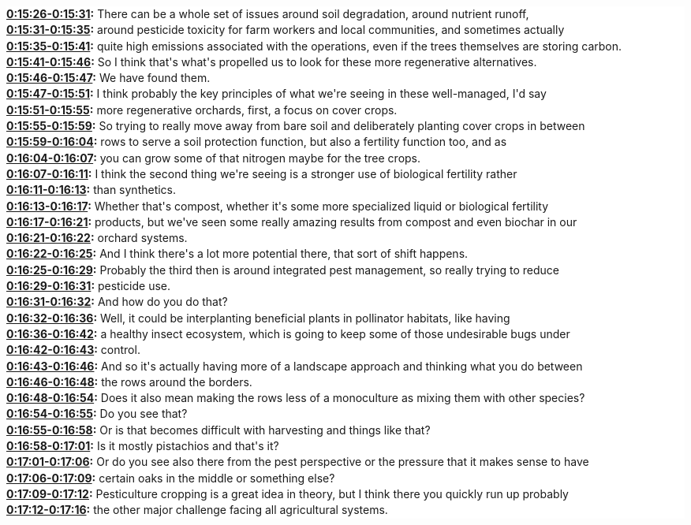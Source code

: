 **[0:15:26-0:15:31](https://investinginregenerativeagriculture.com/paul-mcmahon-2#t=0:15:26):**  There can be a whole set of issues around soil degradation, around nutrient runoff,  
**[0:15:31-0:15:35](https://investinginregenerativeagriculture.com/paul-mcmahon-2#t=0:15:31):**  around pesticide toxicity for farm workers and local communities, and sometimes actually  
**[0:15:35-0:15:41](https://investinginregenerativeagriculture.com/paul-mcmahon-2#t=0:15:35):**  quite high emissions associated with the operations, even if the trees themselves are storing carbon.  
**[0:15:41-0:15:46](https://investinginregenerativeagriculture.com/paul-mcmahon-2#t=0:15:41):**  So I think that's what's propelled us to look for these more regenerative alternatives.  
**[0:15:46-0:15:47](https://investinginregenerativeagriculture.com/paul-mcmahon-2#t=0:15:46):**  We have found them.  
**[0:15:47-0:15:51](https://investinginregenerativeagriculture.com/paul-mcmahon-2#t=0:15:47):**  I think probably the key principles of what we're seeing in these well-managed, I'd say  
**[0:15:51-0:15:55](https://investinginregenerativeagriculture.com/paul-mcmahon-2#t=0:15:51):**  more regenerative orchards, first, a focus on cover crops.  
**[0:15:55-0:15:59](https://investinginregenerativeagriculture.com/paul-mcmahon-2#t=0:15:55):**  So trying to really move away from bare soil and deliberately planting cover crops in between  
**[0:15:59-0:16:04](https://investinginregenerativeagriculture.com/paul-mcmahon-2#t=0:15:59):**  rows to serve a soil protection function, but also a fertility function too, and as  
**[0:16:04-0:16:07](https://investinginregenerativeagriculture.com/paul-mcmahon-2#t=0:16:04):**  you can grow some of that nitrogen maybe for the tree crops.  
**[0:16:07-0:16:11](https://investinginregenerativeagriculture.com/paul-mcmahon-2#t=0:16:07):**  I think the second thing we're seeing is a stronger use of biological fertility rather  
**[0:16:11-0:16:13](https://investinginregenerativeagriculture.com/paul-mcmahon-2#t=0:16:11):**  than synthetics.  
**[0:16:13-0:16:17](https://investinginregenerativeagriculture.com/paul-mcmahon-2#t=0:16:13):**  Whether that's compost, whether it's some more specialized liquid or biological fertility  
**[0:16:17-0:16:21](https://investinginregenerativeagriculture.com/paul-mcmahon-2#t=0:16:17):**  products, but we've seen some really amazing results from compost and even biochar in our  
**[0:16:21-0:16:22](https://investinginregenerativeagriculture.com/paul-mcmahon-2#t=0:16:21):**  orchard systems.  
**[0:16:22-0:16:25](https://investinginregenerativeagriculture.com/paul-mcmahon-2#t=0:16:22):**  And I think there's a lot more potential there, that sort of shift happens.  
**[0:16:25-0:16:29](https://investinginregenerativeagriculture.com/paul-mcmahon-2#t=0:16:25):**  Probably the third then is around integrated pest management, so really trying to reduce  
**[0:16:29-0:16:31](https://investinginregenerativeagriculture.com/paul-mcmahon-2#t=0:16:29):**  pesticide use.  
**[0:16:31-0:16:32](https://investinginregenerativeagriculture.com/paul-mcmahon-2#t=0:16:31):**  And how do you do that?  
**[0:16:32-0:16:36](https://investinginregenerativeagriculture.com/paul-mcmahon-2#t=0:16:32):**  Well, it could be interplanting beneficial plants in pollinator habitats, like having  
**[0:16:36-0:16:42](https://investinginregenerativeagriculture.com/paul-mcmahon-2#t=0:16:36):**  a healthy insect ecosystem, which is going to keep some of those undesirable bugs under  
**[0:16:42-0:16:43](https://investinginregenerativeagriculture.com/paul-mcmahon-2#t=0:16:42):**  control.  
**[0:16:43-0:16:46](https://investinginregenerativeagriculture.com/paul-mcmahon-2#t=0:16:43):**  And so it's actually having more of a landscape approach and thinking what you do between  
**[0:16:46-0:16:48](https://investinginregenerativeagriculture.com/paul-mcmahon-2#t=0:16:46):**  the rows around the borders.  
**[0:16:48-0:16:54](https://investinginregenerativeagriculture.com/paul-mcmahon-2#t=0:16:48):**  Does it also mean making the rows less of a monoculture as mixing them with other species?  
**[0:16:54-0:16:55](https://investinginregenerativeagriculture.com/paul-mcmahon-2#t=0:16:54):**  Do you see that?  
**[0:16:55-0:16:58](https://investinginregenerativeagriculture.com/paul-mcmahon-2#t=0:16:55):**  Or is that becomes difficult with harvesting and things like that?  
**[0:16:58-0:17:01](https://investinginregenerativeagriculture.com/paul-mcmahon-2#t=0:16:58):**  Is it mostly pistachios and that's it?  
**[0:17:01-0:17:06](https://investinginregenerativeagriculture.com/paul-mcmahon-2#t=0:17:01):**  Or do you see also there from the pest perspective or the pressure that it makes sense to have  
**[0:17:06-0:17:09](https://investinginregenerativeagriculture.com/paul-mcmahon-2#t=0:17:06):**  certain oaks in the middle or something else?  
**[0:17:09-0:17:12](https://investinginregenerativeagriculture.com/paul-mcmahon-2#t=0:17:09):**  Pesticulture cropping is a great idea in theory, but I think there you quickly run up probably  
**[0:17:12-0:17:16](https://investinginregenerativeagriculture.com/paul-mcmahon-2#t=0:17:12):**  the other major challenge facing all agricultural systems.  